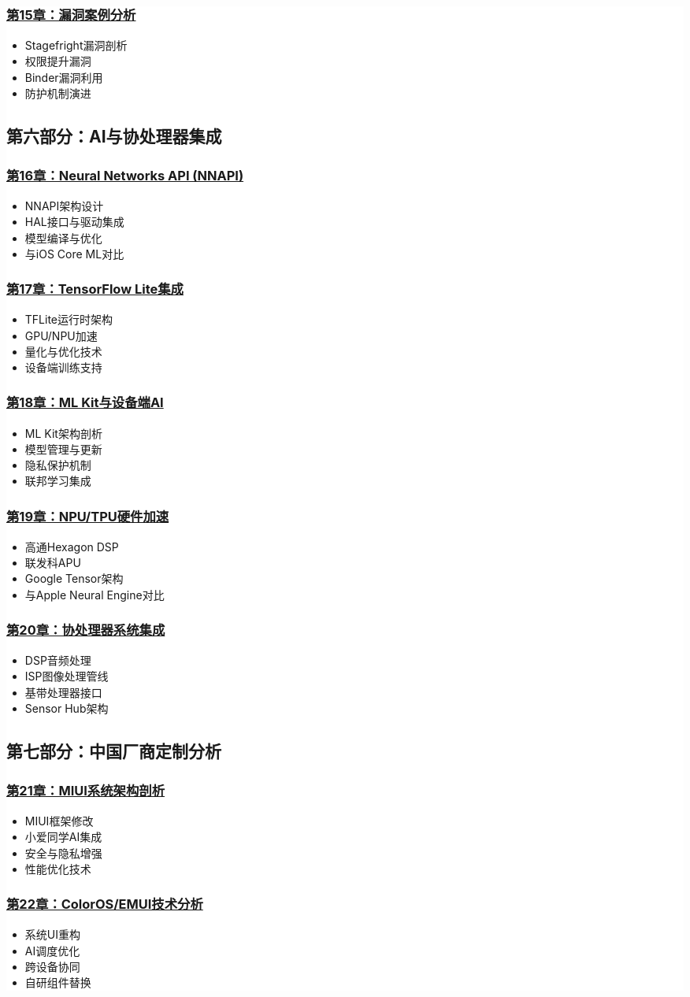 ### [第15章：漏洞案例分析](chapter15.md)
- Stagefright漏洞剖析
- 权限提升漏洞
- Binder漏洞利用
- 防护机制演进

## 第六部分：AI与协处理器集成

### [第16章：Neural Networks API (NNAPI)](chapter16.md)
- NNAPI架构设计
- HAL接口与驱动集成
- 模型编译与优化
- 与iOS Core ML对比

### [第17章：TensorFlow Lite集成](chapter17.md)
- TFLite运行时架构
- GPU/NPU加速
- 量化与优化技术
- 设备端训练支持

### [第18章：ML Kit与设备端AI](chapter18.md)
- ML Kit架构剖析
- 模型管理与更新
- 隐私保护机制
- 联邦学习集成

### [第19章：NPU/TPU硬件加速](chapter19.md)
- 高通Hexagon DSP
- 联发科APU
- Google Tensor架构
- 与Apple Neural Engine对比

### [第20章：协处理器系统集成](chapter20.md)
- DSP音频处理
- ISP图像处理管线
- 基带处理器接口
- Sensor Hub架构

## 第七部分：中国厂商定制分析

### [第21章：MIUI系统架构剖析](chapter21.md)
- MIUI框架修改
- 小爱同学AI集成
- 安全与隐私增强
- 性能优化技术

### [第22章：ColorOS/EMUI技术分析](chapter22.md)
- 系统UI重构
- AI调度优化
- 跨设备协同
- 自研组件替换
